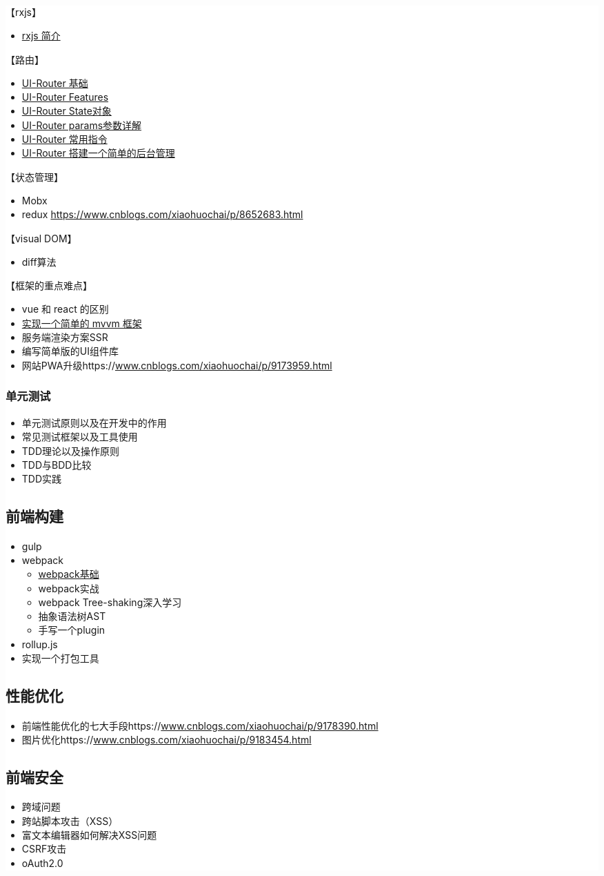  【rxjs】
 - [rxjs 简介](rxjs简介.md)
    
【路由】
- [UI-Router 基础](UI-Router基础.md)
- [UI-Router Features](UI-RouterFeatures.md)
- [UI-Router State对象](State对象.md)
- [UI-Router params参数详解](uirouter-params.md)
- [UI-Router 常用指令](uirouter-directives.md)
- [UI-Router 搭建一个简单的后台管理](UI-Router实例.md)

【状态管理】
- Mobx
- redux https://www.cnblogs.com/xiaohuochai/p/8652683.html

【visual DOM】
- diff算法


【框架的重点难点】
- vue 和 react 的区别
- [实现一个简单的 mvvm 框架](JavaScript实现一个简单的MVVM前端框架ES6语法.md)
- 服务端渲染方案SSR
- 编写简单版的UI组件库
- 网站PWA升级https://www.cnblogs.com/xiaohuochai/p/9173959.html

### 单元测试
- 单元测试原则以及在开发中的作用
- 常见测试框架以及工具使用
- TDD理论以及操作原则
- TDD与BDD比较
- TDD实践

## 前端构建
- gulp
- webpack
    - [webpack基础](webpack入门学习.md)
    - webpack实战
    - webpack Tree-shaking深入学习
    - 抽象语法树AST
    - 手写一个plugin
- rollup.js
- 实现一个打包工具

## 性能优化
- 前端性能优化的七大手段https://www.cnblogs.com/xiaohuochai/p/9178390.html
- 图片优化https://www.cnblogs.com/xiaohuochai/p/9183454.html

## 前端安全
- 跨域问题
- 跨站脚本攻击（XSS）
- 富文本编辑器如何解决XSS问题
- CSRF攻击
- oAuth2.0
